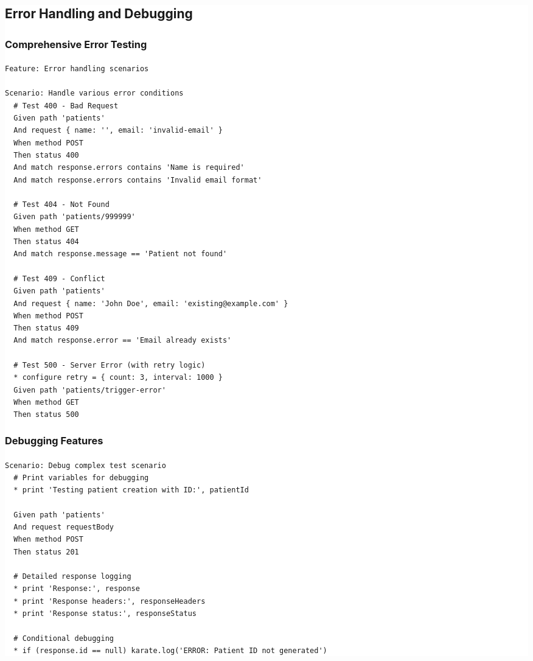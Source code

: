 ## Error Handling and Debugging

### Comprehensive Error Testing

```gherkin
Feature: Error handling scenarios

Scenario: Handle various error conditions
  # Test 400 - Bad Request
  Given path 'patients'
  And request { name: '', email: 'invalid-email' }
  When method POST
  Then status 400
  And match response.errors contains 'Name is required'
  And match response.errors contains 'Invalid email format'
  
  # Test 404 - Not Found
  Given path 'patients/999999'
  When method GET
  Then status 404
  And match response.message == 'Patient not found'
  
  # Test 409 - Conflict
  Given path 'patients'
  And request { name: 'John Doe', email: 'existing@example.com' }
  When method POST
  Then status 409
  And match response.error == 'Email already exists'
  
  # Test 500 - Server Error (with retry logic)
  * configure retry = { count: 3, interval: 1000 }
  Given path 'patients/trigger-error'
  When method GET
  Then status 500
```

### Debugging Features

```gherkin
Scenario: Debug complex test scenario
  # Print variables for debugging
  * print 'Testing patient creation with ID:', patientId
  
  Given path 'patients'
  And request requestBody
  When method POST
  Then status 201
  
  # Detailed response logging
  * print 'Response:', response
  * print 'Response headers:', responseHeaders
  * print 'Response status:', responseStatus
  
  # Conditional debugging
  * if (response.id == null) karate.log('ERROR: Patient ID not generated')
```
